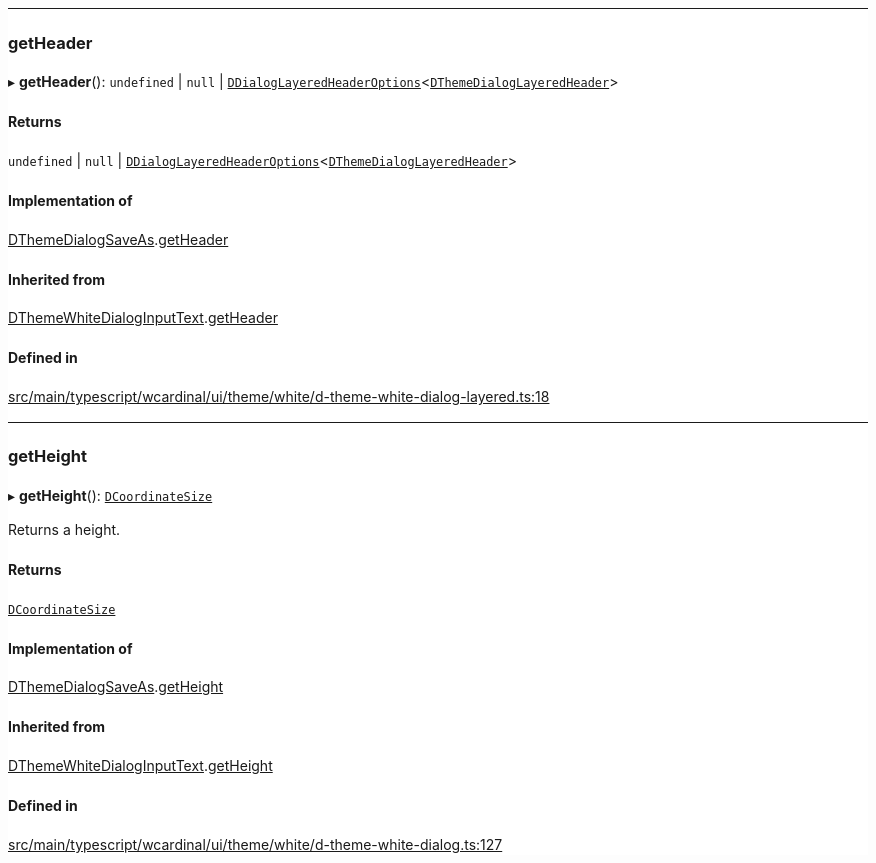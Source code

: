 ___

### getHeader

▸ **getHeader**(): `undefined` \| ``null`` \| [`DDialogLayeredHeaderOptions`](../interfaces/DDialogLayeredHeaderOptions.md)<[`DThemeDialogLayeredHeader`](../interfaces/DThemeDialogLayeredHeader.md)\>

#### Returns

`undefined` \| ``null`` \| [`DDialogLayeredHeaderOptions`](../interfaces/DDialogLayeredHeaderOptions.md)<[`DThemeDialogLayeredHeader`](../interfaces/DThemeDialogLayeredHeader.md)\>

#### Implementation of

[DThemeDialogSaveAs](../interfaces/DThemeDialogSaveAs.md).[getHeader](../interfaces/DThemeDialogSaveAs.md#getheader)

#### Inherited from

[DThemeWhiteDialogInputText](DThemeWhiteDialogInputText.md).[getHeader](DThemeWhiteDialogInputText.md#getheader)

#### Defined in

[src/main/typescript/wcardinal/ui/theme/white/d-theme-white-dialog-layered.ts:18](https://github.com/winter-cardinal/winter-cardinal-ui/blob/v0.205.1/src/main/typescript/wcardinal/ui/theme/white/d-theme-white-dialog-layered.ts#L18)

___

### getHeight

▸ **getHeight**(): [`DCoordinateSize`](../index.md#dcoordinatesize)

Returns a height.

#### Returns

[`DCoordinateSize`](../index.md#dcoordinatesize)

#### Implementation of

[DThemeDialogSaveAs](../interfaces/DThemeDialogSaveAs.md).[getHeight](../interfaces/DThemeDialogSaveAs.md#getheight)

#### Inherited from

[DThemeWhiteDialogInputText](DThemeWhiteDialogInputText.md).[getHeight](DThemeWhiteDialogInputText.md#getheight)

#### Defined in

[src/main/typescript/wcardinal/ui/theme/white/d-theme-white-dialog.ts:127](https://github.com/winter-cardinal/winter-cardinal-ui/blob/v0.205.1/src/main/typescript/wcardinal/ui/theme/white/d-theme-white-dialog.ts#L127)
